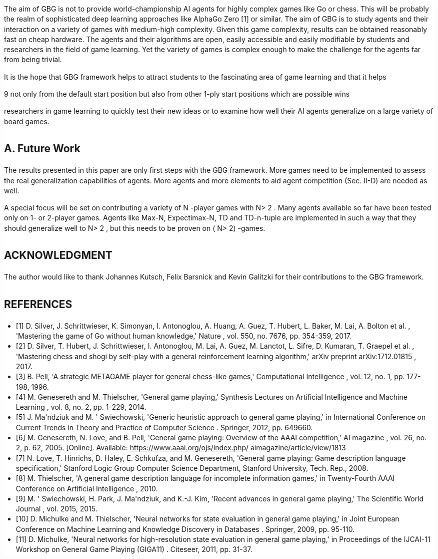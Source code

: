 The aim of GBG is not to provide world-championship AI agents for highly complex games like Go or chess. This will be probably the realm of sophisticated deep learning approaches like AlphaGo Zero [1] or similar. The aim of GBG is to study agents and their interaction on a variety of games with medium-high complexity. Given this game complexity, results can be obtained reasonably fast on cheap hardware. The agents and their algorithms are open, easily accessible and easily modifiable by students and researchers in the field of game learning. Yet the variety of games is complex enough to make the challenge for the agents far from being trivial.

It is the hope that GBG framework helps to attract students to the fascinating area of game learning and that it helps

9 not only from the default start position but also from other 1-ply start positions which are possible wins

researchers in game learning to quickly test their new ideas or to examine how well their AI agents generalize on a large variety of board games.

## A. Future Work

The results presented in this paper are only first steps with the GBG framework. More games need to be implemented to assess the real generalization capabilities of agents. More agents and more elements to aid agent competition (Sec. II-D) are needed as well.

A special focus will be set on contributing a variety of N -player games with N> 2 . Many agents available so far have been tested only on 1- or 2-player games. Agents like Max-N, Expectimax-N, TD and TD-n-tuple are implemented in such a way that they should generalize well to N> 2 , but this needs to be proven on ( N> 2) -games.

## ACKNOWLEDGMENT

The author would like to thank Johannes Kutsch, Felix Barsnick and Kevin Galitzki for their contributions to the GBG framework.

## REFERENCES

- [1] D. Silver, J. Schrittwieser, K. Simonyan, I. Antonoglou, A. Huang, A. Guez, T. Hubert, L. Baker, M. Lai, A. Bolton et al. , 'Mastering the game of Go without human knowledge,' Nature , vol. 550, no. 7676, pp. 354-359, 2017.
- [2] D. Silver, T. Hubert, J. Schrittwieser, I. Antonoglou, M. Lai, A. Guez, M. Lanctot, L. Sifre, D. Kumaran, T. Graepel et al. , 'Mastering chess and shogi by self-play with a general reinforcement learning algorithm,' arXiv preprint arXiv:1712.01815 , 2017.
- [3] B. Pell, 'A strategic METAGAME player for general chess-like games,' Computational Intelligence , vol. 12, no. 1, pp. 177-198, 1996.
- [4] M. Genesereth and M. Thielscher, 'General game playing,' Synthesis Lectures on Artificial Intelligence and Machine Learning , vol. 8, no. 2, pp. 1-229, 2014.
- [5] J. Ma'ndziuk and M. ' Swiechowski, 'Generic heuristic approach to general game playing,' in International Conference on Current Trends in Theory and Practice of Computer Science . Springer, 2012, pp. 649660.
- [6] M. Genesereth, N. Love, and B. Pell, 'General game playing: Overview of the AAAI competition,' AI magazine , vol. 26, no. 2, p. 62, 2005. [Online]. Available: https://www.aaai.org/ojs/index.php/ aimagazine/article/view/1813
- [7] N. Love, T. Hinrichs, D. Haley, E. Schkufza, and M. Genesereth, 'General game playing: Game description language specification,' Stanford Logic Group Computer Science Department, Stanford University, Tech. Rep., 2008.
- [8] M. Thielscher, 'A general game description language for incomplete information games,' in Twenty-Fourth AAAI Conference on Artificial Intelligence , 2010.
- [9] M. ' Swiechowski, H. Park, J. Ma'ndziuk, and K.-J. Kim, 'Recent advances in general game playing,' The Scientific World Journal , vol. 2015, 2015.
- [10] D. Michulke and M. Thielscher, 'Neural networks for state evaluation in general game playing,' in Joint European Conference on Machine Learning and Knowledge Discovery in Databases . Springer, 2009, pp. 95-110.
- [11] D. Michulke, 'Neural networks for high-resolution state evaluation in general game playing,' in Proceedings of the IJCAI-11 Workshop on General Game Playing (GIGA11) . Citeseer, 2011, pp. 31-37.